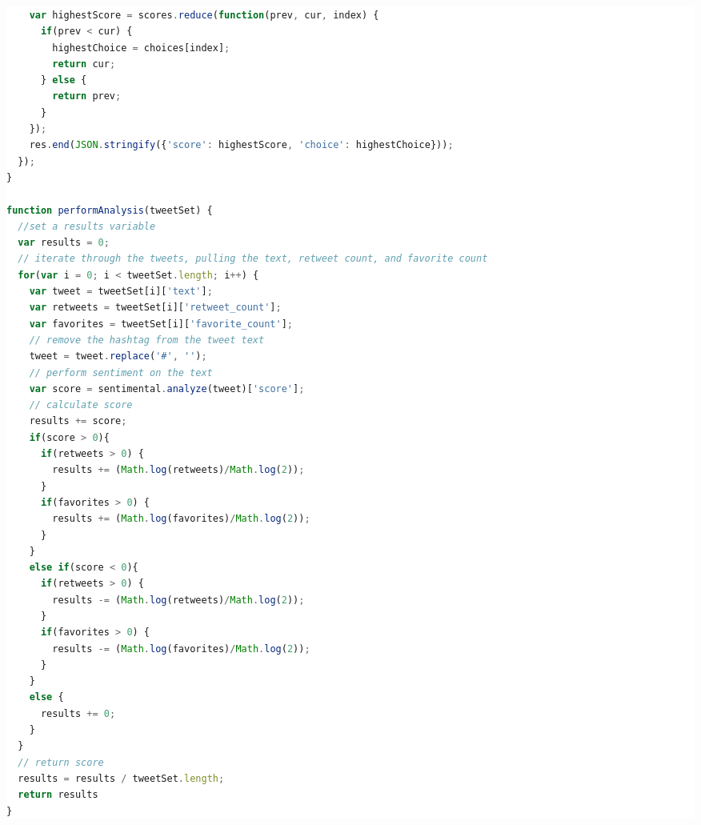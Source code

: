 ``` javascript
    var highestScore = scores.reduce(function(prev, cur, index) {
      if(prev < cur) {
        highestChoice = choices[index];
        return cur;
      } else {
        return prev;
      }
    });
    res.end(JSON.stringify({'score': highestScore, 'choice': highestChoice}));
  });
}

function performAnalysis(tweetSet) {
  //set a results variable
  var results = 0;
  // iterate through the tweets, pulling the text, retweet count, and favorite count
  for(var i = 0; i < tweetSet.length; i++) {
    var tweet = tweetSet[i]['text'];
    var retweets = tweetSet[i]['retweet_count'];
    var favorites = tweetSet[i]['favorite_count'];
    // remove the hashtag from the tweet text
    tweet = tweet.replace('#', '');
    // perform sentiment on the text
    var score = sentimental.analyze(tweet)['score'];
    // calculate score
    results += score;
    if(score > 0){
      if(retweets > 0) {
        results += (Math.log(retweets)/Math.log(2));
      }
      if(favorites > 0) {
        results += (Math.log(favorites)/Math.log(2));
      }
    }
    else if(score < 0){
      if(retweets > 0) {
        results -= (Math.log(retweets)/Math.log(2));
      }
      if(favorites > 0) {
        results -= (Math.log(favorites)/Math.log(2));
      }
    }
    else {
      results += 0;
    }
  }
  // return score
  results = results / tweetSet.length;
  return results
}
```

